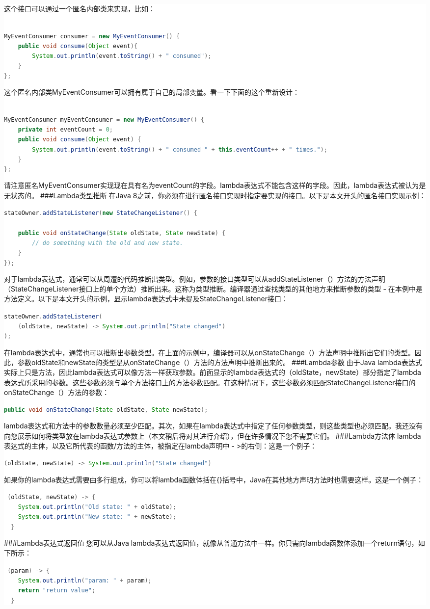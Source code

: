 这个接口可以通过一个匿名内部类来实现，比如：
```java

MyEventConsumer consumer = new MyEventConsumer() {
    public void consume(Object event){
        System.out.println(event.toString() + " consumed");
    }
};
```
这个匿名内部类MyEventConsumer可以拥有属于自己的局部变量。看一下下面的这个重新设计：
```java

MyEventConsumer myEventConsumer = new MyEventConsumer() {
    private int eventCount = 0;
    public void consume(Object event) {
        System.out.println(event.toString() + " consumed " + this.eventCount++ + " times.");
    }
};
```
请注意匿名MyEventConsumer实现现在具有名为eventCount的字段。lambda表达式不能包含这样的字段。因此，lambda表达式被认为是无状态的。
###Lambda类型推断
在Java 8之前，你必须在进行匿名接口实现时指定要实现的接口。以下是本文开头的匿名接口实现示例：
```java
stateOwner.addStateListener(new StateChangeListener() {

    public void onStateChange(State oldState, State newState) {
        // do something with the old and new state.
    }
});
```
对于lambda表达式，通常可以从周遭的代码推断出类型。例如，参数的接口类型可以从addStateListener（）方法的方法声明（StateChangeListener接口上的单个方法）推断出来。这称为类型推断。编译器通过查找类型的其他地方来推断参数的类型 - 在本例中是方法定义。以下是本文开头的示例，显示lambda表达式中未提及StateChangeListener接口：
```java
stateOwner.addStateListener(
    (oldState, newState) -> System.out.println("State changed")
);
```
在lambda表达式中，通常也可以推断出参数类型。在上面的示例中，编译器可以从onStateChange（）方法声明中推断出它们的类型。因此，参数oldState和newState的类型是从onStateChange（）方法的方法声明中推断出来的。
###Lambda参数
由于Java lambda表达式实际上只是方法，因此lambda表达式可以像方法一样获取参数。前面显示的lambda表达式的（oldState，newState）部分指定了lambda表达式所采用的参数。这些参数必须与单个方法接口上的方法参数匹配。在这种情况下，这些参数必须匹配StateChangeListener接口的onStateChange（）方法的参数：
```java
public void onStateChange(State oldState, State newState);
```
lambda表达式和方法中的参数数量必须至少匹配。其次，如果在lambda表达式中指定了任何参数类型，则这些类型也必须匹配。我还没有向您展示如何将类型放在lambda表达式参数上（本文稍后将对其进行介绍），但在许多情况下您不需要它们。
###Lambda方法体
lambda表达式的主体，以及它所代表的函数/方法的主体，被指定在lambda声明中 - >的右侧：这是一个例子：
```java
(oldState, newState) -> System.out.println("State changed")
```
如果你的lambda表达式需要由多行组成，你可以将lambda函数体括在{}括号中，Java在其他地方声明方法时也需要这样。这是一个例子：
```java
 (oldState, newState) -> {
    System.out.println("Old state: " + oldState);
    System.out.println("New state: " + newState);
  }
```
###Lambda表达式返回值
您可以从Java lambda表达式返回值，就像从普通方法中一样。你只需向lambda函数体添加一个return语句，如下所示：
```java
 (param) -> {
    System.out.println("param: " + param);
    return "return value";
  }
```